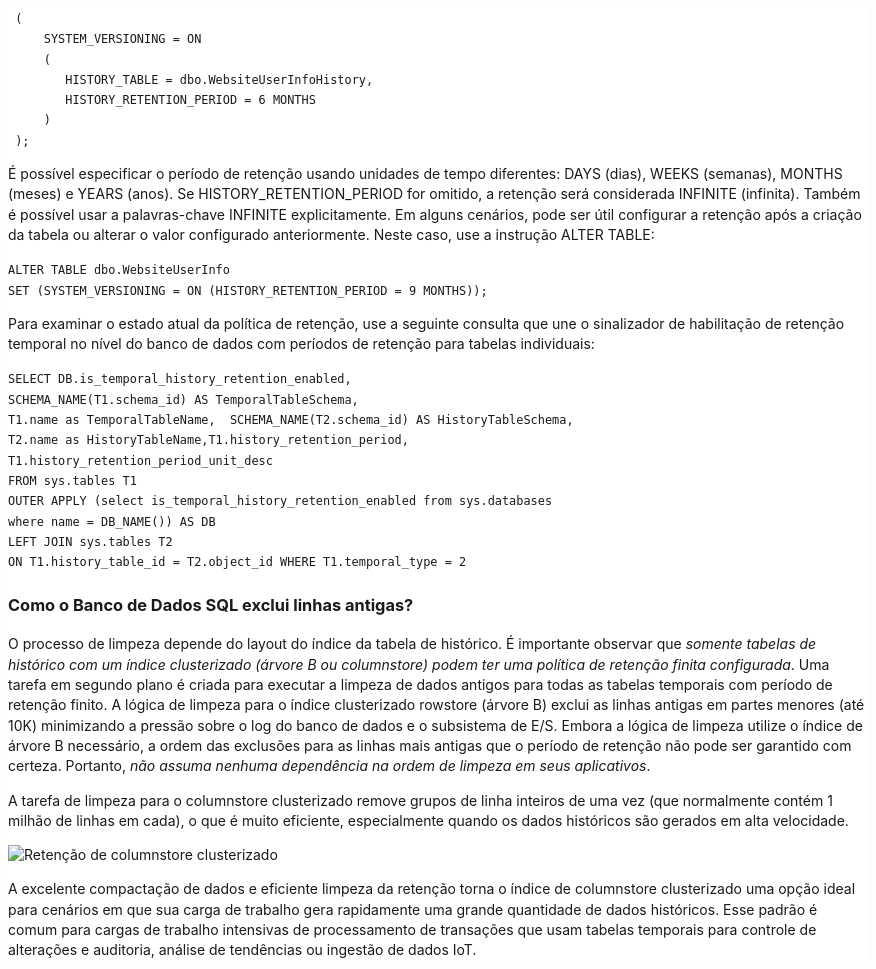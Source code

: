 ```
 (
     SYSTEM_VERSIONING = ON
     (
        HISTORY_TABLE = dbo.WebsiteUserInfoHistory,
        HISTORY_RETENTION_PERIOD = 6 MONTHS
     )
 );
```
É possível especificar o período de retenção usando unidades de tempo diferentes: DAYS (dias), WEEKS (semanas), MONTHS (meses) e YEARS (anos). Se HISTORY_RETENTION_PERIOD for omitido, a retenção será considerada INFINITE (infinita). Também é possível usar a palavras-chave INFINITE explicitamente.
Em alguns cenários, pode ser útil configurar a retenção após a criação da tabela ou alterar o valor configurado anteriormente. Neste caso, use a instrução ALTER TABLE:
```
ALTER TABLE dbo.WebsiteUserInfo
SET (SYSTEM_VERSIONING = ON (HISTORY_RETENTION_PERIOD = 9 MONTHS));
```
Para examinar o estado atual da política de retenção, use a seguinte consulta que une o sinalizador de habilitação de retenção temporal no nível do banco de dados com períodos de retenção para tabelas individuais:
```
SELECT DB.is_temporal_history_retention_enabled,
SCHEMA_NAME(T1.schema_id) AS TemporalTableSchema,
T1.name as TemporalTableName,  SCHEMA_NAME(T2.schema_id) AS HistoryTableSchema,
T2.name as HistoryTableName,T1.history_retention_period,
T1.history_retention_period_unit_desc
FROM sys.tables T1  
OUTER APPLY (select is_temporal_history_retention_enabled from sys.databases
where name = DB_NAME()) AS DB
LEFT JOIN sys.tables T2   
ON T1.history_table_id = T2.object_id WHERE T1.temporal_type = 2
```
### <a name="how-sql-database-deletes-aged-rows"></a>Como o Banco de Dados SQL exclui linhas antigas?
O processo de limpeza depende do layout do índice da tabela de histórico. É importante observar que *somente tabelas de histórico com um índice clusterizado (árvore B ou columnstore) podem ter uma política de retenção finita configurada*. Uma tarefa em segundo plano é criada para executar a limpeza de dados antigos para todas as tabelas temporais com período de retenção finito. A lógica de limpeza para o índice clusterizado rowstore (árvore B) exclui as linhas antigas em partes menores (até 10K) minimizando a pressão sobre o log do banco de dados e o subsistema de E/S. Embora a lógica de limpeza utilize o índice de árvore B necessário, a ordem das exclusões para as linhas mais antigas que o período de retenção não pode ser garantido com certeza. Portanto, *não assuma nenhuma dependência na ordem de limpeza em seus aplicativos*.

A tarefa de limpeza para o columnstore clusterizado remove grupos de linha inteiros de uma vez (que normalmente contém 1 milhão de linhas em cada), o que é muito eficiente, especialmente quando os dados históricos são gerados em alta velocidade.

![Retenção de columnstore clusterizado](../../relational-databases/tables/media/cciretention.png "Retenção de columnstore clusterizado")

A excelente compactação de dados e eficiente limpeza da retenção torna o índice de columnstore clusterizado uma opção ideal para cenários em que sua carga de trabalho gera rapidamente uma grande quantidade de dados históricos. Esse padrão é comum para cargas de trabalho intensivas de processamento de transações que usam tabelas temporais para controle de alterações e auditoria, análise de tendências ou ingestão de dados IoT.
